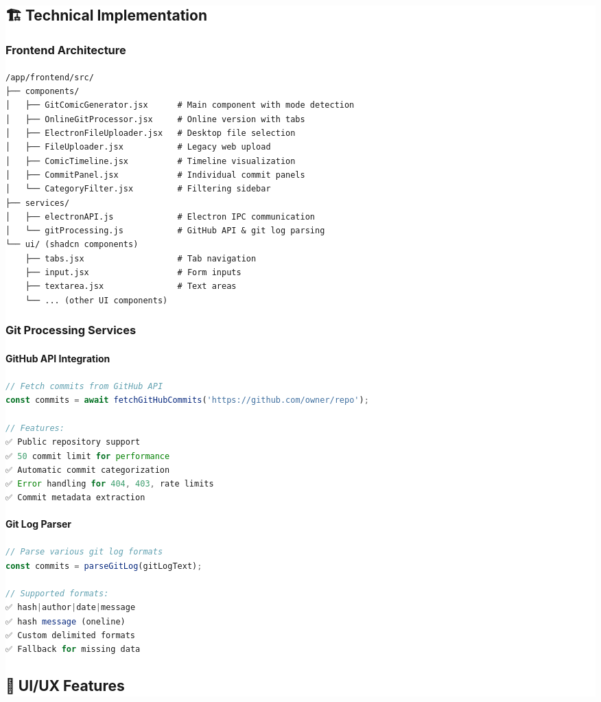 ## 🏗️ Technical Implementation

### Frontend Architecture
```
/app/frontend/src/
├── components/
│   ├── GitComicGenerator.jsx      # Main component with mode detection
│   ├── OnlineGitProcessor.jsx     # Online version with tabs
│   ├── ElectronFileUploader.jsx   # Desktop file selection
│   ├── FileUploader.jsx           # Legacy web upload
│   ├── ComicTimeline.jsx          # Timeline visualization
│   ├── CommitPanel.jsx            # Individual commit panels
│   └── CategoryFilter.jsx         # Filtering sidebar
├── services/
│   ├── electronAPI.js             # Electron IPC communication
│   └── gitProcessing.js           # GitHub API & git log parsing
└── ui/ (shadcn components)
    ├── tabs.jsx                   # Tab navigation
    ├── input.jsx                  # Form inputs
    ├── textarea.jsx               # Text areas
    └── ... (other UI components)
```

### Git Processing Services

#### GitHub API Integration
```javascript
// Fetch commits from GitHub API
const commits = await fetchGitHubCommits('https://github.com/owner/repo');

// Features:
✅ Public repository support
✅ 50 commit limit for performance
✅ Automatic commit categorization
✅ Error handling for 404, 403, rate limits
✅ Commit metadata extraction
```

#### Git Log Parser
```javascript
// Parse various git log formats
const commits = parseGitLog(gitLogText);

// Supported formats:
✅ hash|author|date|message
✅ hash message (oneline)
✅ Custom delimited formats
✅ Fallback for missing data
```

## 🎨 UI/UX Features
